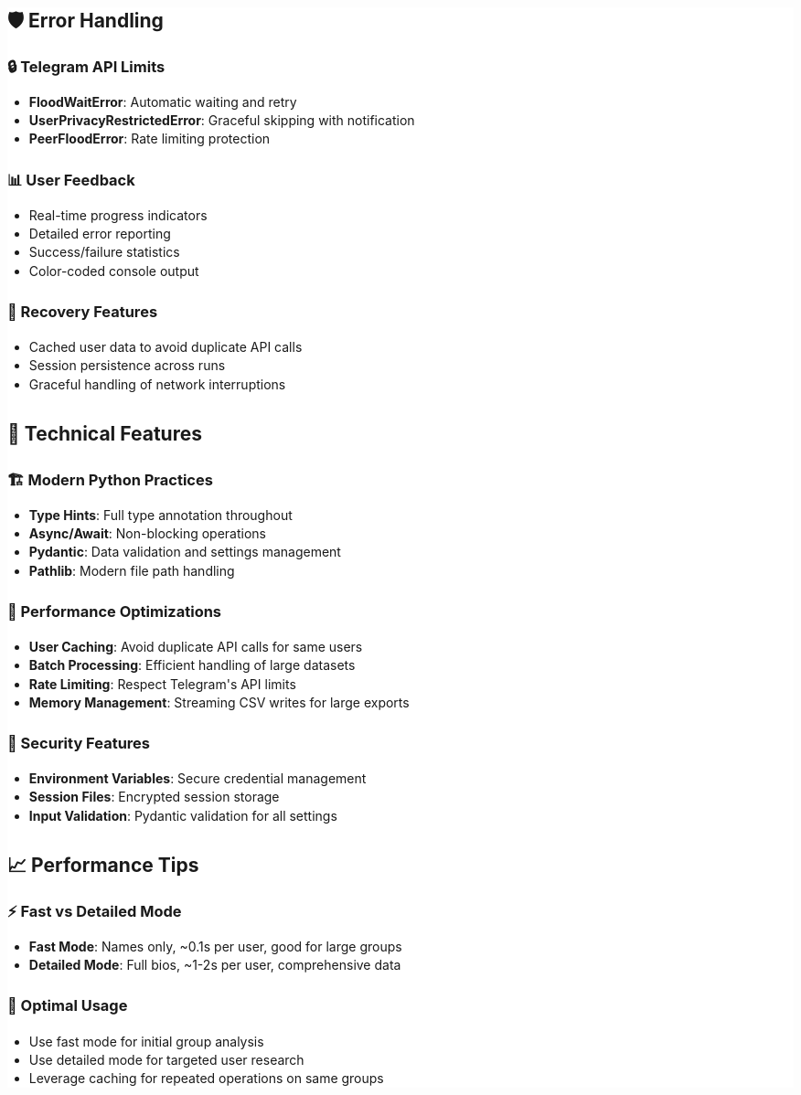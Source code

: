 ## 🛡️ Error Handling

### 🔒 Telegram API Limits
- **FloodWaitError**: Automatic waiting and retry
- **UserPrivacyRestrictedError**: Graceful skipping with notification
- **PeerFloodError**: Rate limiting protection

### 📊 User Feedback
- Real-time progress indicators
- Detailed error reporting
- Success/failure statistics
- Color-coded console output

### 🔄 Recovery Features
- Cached user data to avoid duplicate API calls
- Session persistence across runs
- Graceful handling of network interruptions

## 🎨 Technical Features

### 🏗️ Modern Python Practices
- **Type Hints**: Full type annotation throughout
- **Async/Await**: Non-blocking operations
- **Pydantic**: Data validation and settings management
- **Pathlib**: Modern file path handling

### 🚀 Performance Optimizations
- **User Caching**: Avoid duplicate API calls for same users
- **Batch Processing**: Efficient handling of large datasets
- **Rate Limiting**: Respect Telegram's API limits
- **Memory Management**: Streaming CSV writes for large exports

### 🔐 Security Features
- **Environment Variables**: Secure credential management
- **Session Files**: Encrypted session storage
- **Input Validation**: Pydantic validation for all settings

## 📈 Performance Tips

### ⚡ Fast vs Detailed Mode
- **Fast Mode**: Names only, ~0.1s per user, good for large groups
- **Detailed Mode**: Full bios, ~1-2s per user, comprehensive data

### 🎯 Optimal Usage
- Use fast mode for initial group analysis
- Use detailed mode for targeted user research
- Leverage caching for repeated operations on same groups
